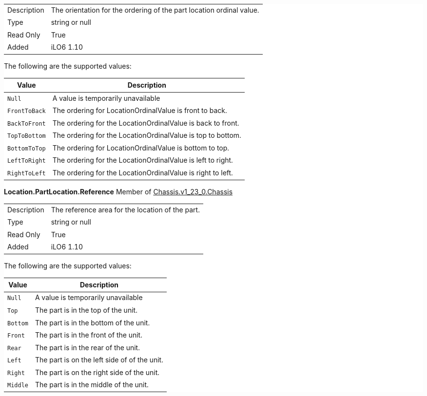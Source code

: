 | | |
|---|---|
|Description|The orientation for the ordering of the part location ordinal value.|
|Type|string or null|
|Read Only|True|
|Added|iLO6 1.10|

The following are the supported values:

|Value|Description|
|---|---|
|`Null`|A value is temporarily unavailable|
|`FrontToBack`|The ordering for LocationOrdinalValue is front to back.|
|`BackToFront`|The ordering for the LocationOrdinalValue is back to front.|
|`TopToBottom`|The ordering for the LocationOrdinalValue is top to bottom.|
|`BottomToTop`|The ordering for LocationOrdinalValue is bottom to top.|
|`LeftToRight`|The ordering for the LocationOrdinalValue is left to right.|
|`RightToLeft`|The ordering for the LocationOrdinalValue is right to left.|

**Location.PartLocation.Reference**
Member of [Chassis.v1\_23\_0.Chassis](#chassis)

| | |
|---|---|
|Description|The reference area for the location of the part.|
|Type|string or null|
|Read Only|True|
|Added|iLO6 1.10|

The following are the supported values:

|Value|Description|
|---|---|
|`Null`|A value is temporarily unavailable|
|`Top`|The part is in the top of the unit.|
|`Bottom`|The part is in the bottom of the unit.|
|`Front`|The part is in the front of the unit.|
|`Rear`|The part is in the rear of the unit.|
|`Left`|The part is on the left side of of the unit.|
|`Right`|The part is on the right side of the unit.|
|`Middle`|The part is in the middle of the unit.|
